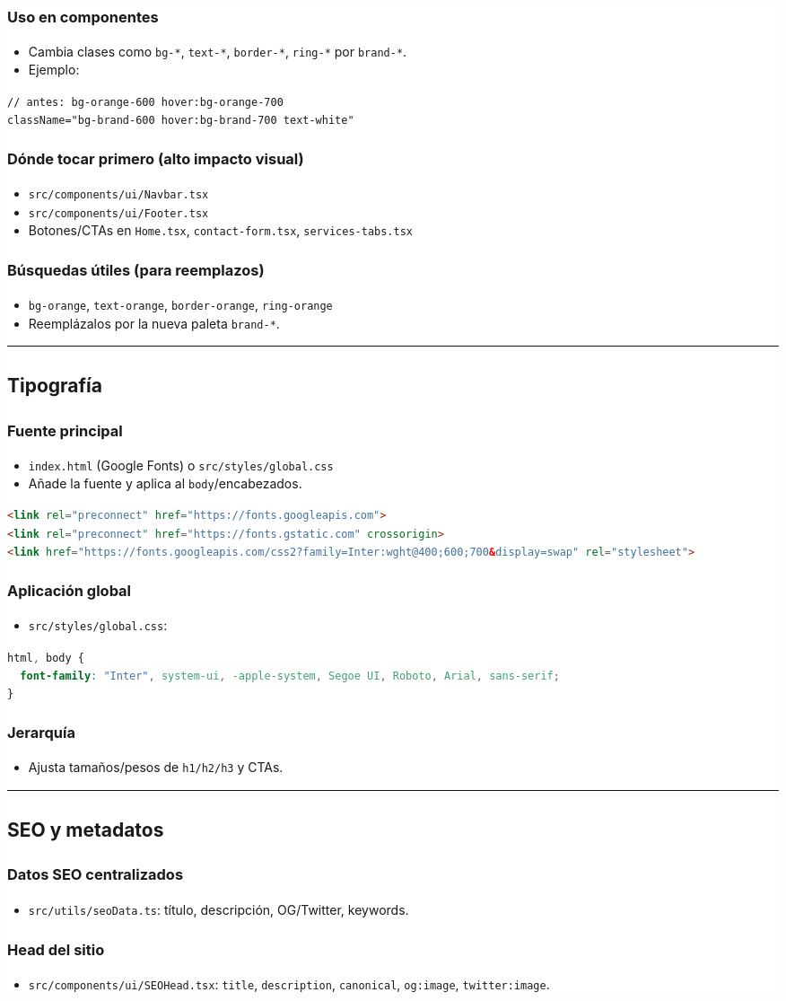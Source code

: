 ### Uso en componentes
- Cambia clases como `bg-*`, `text-*`, `border-*`, `ring-*` por `brand-*`.
- Ejemplo:
```tsx
// antes: bg-orange-600 hover:bg-orange-700
className="bg-brand-600 hover:bg-brand-700 text-white"
```

### Dónde tocar primero (alto impacto visual)
- `src/components/ui/Navbar.tsx`
- `src/components/ui/Footer.tsx`
- Botones/CTAs en `Home.tsx`, `contact-form.tsx`, `services-tabs.tsx`

### Búsquedas útiles (para reemplazos)
- `bg-orange`, `text-orange`, `border-orange`, `ring-orange`
- Reemplázalos por la nueva paleta `brand-*`.

---

## Tipografía

### Fuente principal
- `index.html` (Google Fonts) o `src/styles/global.css`
- Añade la fuente y aplica al `body`/encabezados.
```html
<link rel="preconnect" href="https://fonts.googleapis.com">
<link rel="preconnect" href="https://fonts.gstatic.com" crossorigin>
<link href="https://fonts.googleapis.com/css2?family=Inter:wght@400;600;700&display=swap" rel="stylesheet">
```

### Aplicación global
- `src/styles/global.css`:
```css
html, body {
  font-family: "Inter", system-ui, -apple-system, Segoe UI, Roboto, Arial, sans-serif;
}
```

### Jerarquía
- Ajusta tamaños/pesos de `h1/h2/h3` y CTAs.

---

## SEO y metadatos

### Datos SEO centralizados
- `src/utils/seoData.ts`: título, descripción, OG/Twitter, keywords.

### Head del sitio
- `src/components/ui/SEOHead.tsx`: `title`, `description`, `canonical`, `og:image`, `twitter:image`.
